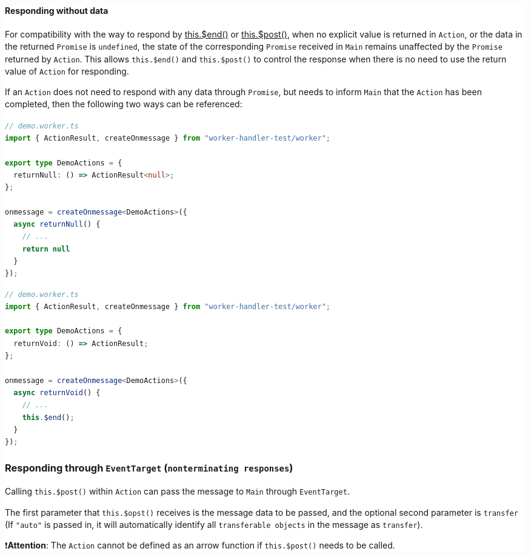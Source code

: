 #### Responding without data

 For compatibility with the way to respond by <a href="#this_end" target="_self">this.\$end()</a> or <a href="#this_post" target="_self">this.\$post()</a>, when no explicit value is returned in `Action`, or the data in the returned `Promise` is `undefined`, the state of the corresponding `Promise` received in `Main` remains unaffected by the `Promise` returned by `Action`. This allows `this.$end()` and `this.$post()` to control the response when there is no need to use the return value of `Action` for responding.

If an `Action` does not need to respond with any data through `Promise`, but needs to inform `Main` that the `Action` has been completed, then the following two ways can be referenced:
~~~typescript
// demo.worker.ts
import { ActionResult, createOnmessage } from "worker-handler-test/worker";

export type DemoActions = {
  returnNull: () => ActionResult<null>;
};

onmessage = createOnmessage<DemoActions>({
  async returnNull() {
    // ...
    return null
  }
});
~~~

~~~typescript
// demo.worker.ts
import { ActionResult, createOnmessage } from "worker-handler-test/worker";

export type DemoActions = {
  returnVoid: () => ActionResult;
};

onmessage = createOnmessage<DemoActions>({
  async returnVoid() {
    // ...
    this.$end();
  }
});
~~~

### <span id="this_post">Responding through `EventTarget` (`nonterminating responses`)</span>

Calling `this.$post()` within `Action` can pass the message to `Main` through `EventTarget`.

The first parameter that `this.$opst()` receives is the message data to be passed, and the optional second parameter is `transfer` (If `"auto"` is passed in, it will automatically identify all `transferable objects` in the message as `transfer`).

❗**Attention**: The `Action` cannot be defined as an arrow function if `this.$post()` needs to be called.
